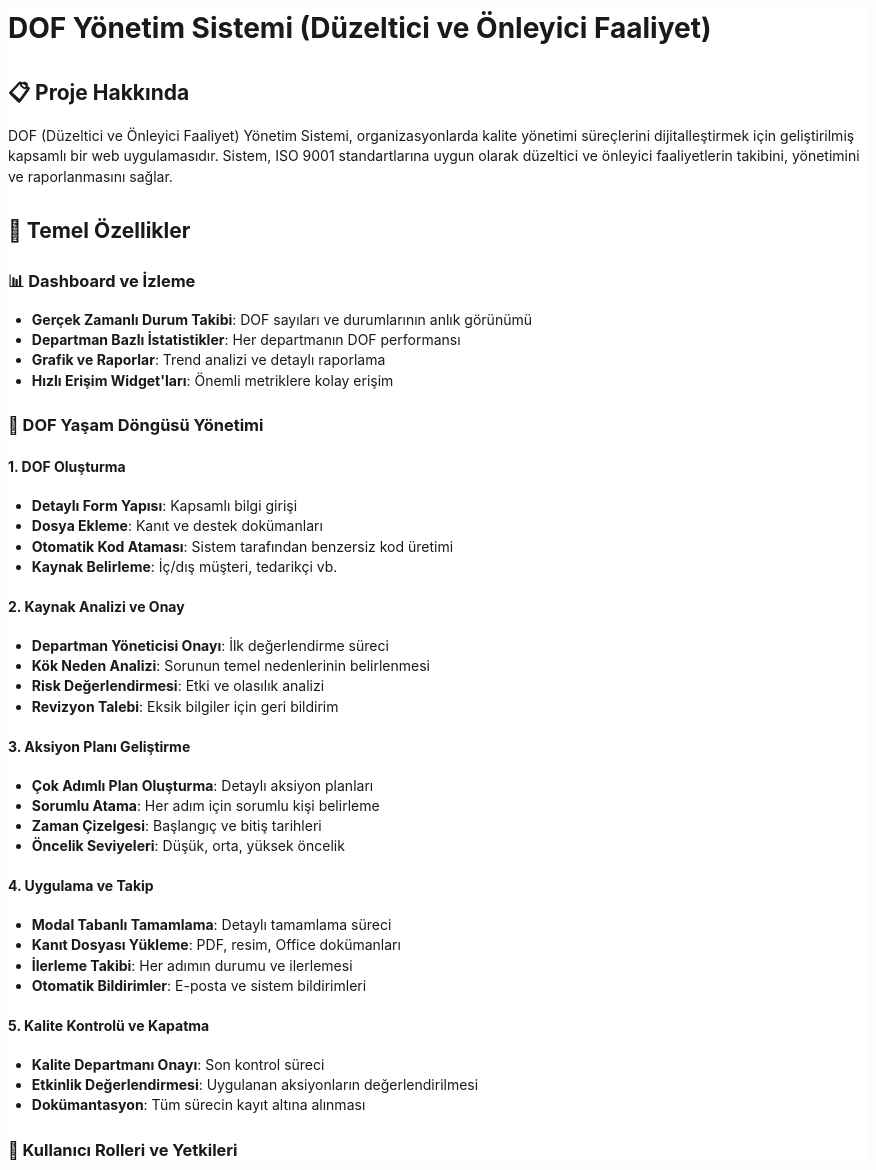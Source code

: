 # DOF Yönetim Sistemi (Düzeltici ve Önleyici Faaliyet)

## 📋 Proje Hakkında

DOF (Düzeltici ve Önleyici Faaliyet) Yönetim Sistemi, organizasyonlarda kalite yönetimi süreçlerini dijitalleştirmek için geliştirilmiş kapsamlı bir web uygulamasıdır. Sistem, ISO 9001 standartlarına uygun olarak düzeltici ve önleyici faaliyetlerin takibini, yönetimini ve raporlanmasını sağlar.

## 🚀 Temel Özellikler

### 📊 Dashboard ve İzleme
- **Gerçek Zamanlı Durum Takibi**: DOF sayıları ve durumlarının anlık görünümü
- **Departman Bazlı İstatistikler**: Her departmanın DOF performansı
- **Grafik ve Raporlar**: Trend analizi ve detaylı raporlama
- **Hızlı Erişim Widget'ları**: Önemli metriklere kolay erişim

### 🔄 DOF Yaşam Döngüsü Yönetimi

#### 1. DOF Oluşturma
- **Detaylı Form Yapısı**: Kapsamlı bilgi girişi
- **Dosya Ekleme**: Kanıt ve destek dokümanları
- **Otomatik Kod Ataması**: Sistem tarafından benzersiz kod üretimi
- **Kaynak Belirleme**: İç/dış müşteri, tedarikçi vb.

#### 2. Kaynak Analizi ve Onay
- **Departman Yöneticisi Onayı**: İlk değerlendirme süreci
- **Kök Neden Analizi**: Sorunun temel nedenlerinin belirlenmesi
- **Risk Değerlendirmesi**: Etki ve olasılık analizi
- **Revizyon Talebi**: Eksik bilgiler için geri bildirim

#### 3. Aksiyon Planı Geliştirme
- **Çok Adımlı Plan Oluşturma**: Detaylı aksiyon planları
- **Sorumlu Atama**: Her adım için sorumlu kişi belirleme
- **Zaman Çizelgesi**: Başlangıç ve bitiş tarihleri
- **Öncelik Seviyeleri**: Düşük, orta, yüksek öncelik

#### 4. Uygulama ve Takip
- **Modal Tabanlı Tamamlama**: Detaylı tamamlama süreci
- **Kanıt Dosyası Yükleme**: PDF, resim, Office dokümanları
- **İlerleme Takibi**: Her adımın durumu ve ilerlemesi
- **Otomatik Bildirimler**: E-posta ve sistem bildirimleri

#### 5. Kalite Kontrolü ve Kapatma
- **Kalite Departmanı Onayı**: Son kontrol süreci
- **Etkinlik Değerlendirmesi**: Uygulanan aksiyonların değerlendirilmesi
- **Dokümantasyon**: Tüm sürecin kayıt altına alınması

### 👥 Kullanıcı Rolleri ve Yetkileri
